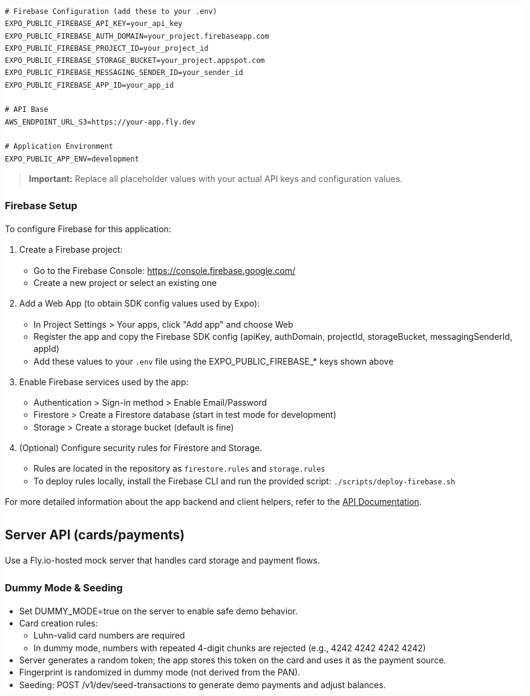 ```
# Firebase Configuration (add these to your .env)
EXPO_PUBLIC_FIREBASE_API_KEY=your_api_key
EXPO_PUBLIC_FIREBASE_AUTH_DOMAIN=your_project.firebaseapp.com
EXPO_PUBLIC_FIREBASE_PROJECT_ID=your_project_id
EXPO_PUBLIC_FIREBASE_STORAGE_BUCKET=your_project.appspot.com
EXPO_PUBLIC_FIREBASE_MESSAGING_SENDER_ID=your_sender_id
EXPO_PUBLIC_FIREBASE_APP_ID=your_app_id

# API Base
AWS_ENDPOINT_URL_S3=https://your-app.fly.dev

# Application Environment
EXPO_PUBLIC_APP_ENV=development
```

> **Important:** Replace all placeholder values with your actual API keys and configuration values.

### Firebase Setup

To configure Firebase for this application:

1. Create a Firebase project:
   - Go to the Firebase Console: https://console.firebase.google.com/
   - Create a new project or select an existing one

2. Add a Web App (to obtain SDK config values used by Expo):
   - In Project Settings > Your apps, click "Add app" and choose Web
   - Register the app and copy the Firebase SDK config (apiKey, authDomain, projectId, storageBucket, messagingSenderId, appId)
   - Add these values to your `.env` file using the EXPO_PUBLIC_FIREBASE_* keys shown above

3. Enable Firebase services used by the app:
   - Authentication > Sign-in method > Enable Email/Password
   - Firestore > Create a Firestore database (start in test mode for development)
   - Storage > Create a storage bucket (default is fine)

4. (Optional) Configure security rules for Firestore and Storage.
   - Rules are located in the repository as `firestore.rules` and `storage.rules`
   - To deploy rules locally, install the Firebase CLI and run the provided script: `./scripts/deploy-firebase.sh`

For more detailed information about the app backend and client helpers, refer to the [API Documentation](API.md).

## Server API (cards/payments)

Use a Fly.io-hosted mock server that handles card storage and payment flows.

### Dummy Mode & Seeding
- Set DUMMY_MODE=true on the server to enable safe demo behavior.
- Card creation rules:
  - Luhn-valid card numbers are required
  - In dummy mode, numbers with repeated 4-digit chunks are rejected (e.g., 4242 4242 4242 4242)
- Server generates a random token; the app stores this token on the card and uses it as the payment source.
- Fingerprint is randomized in dummy mode (not derived from the PAN).
- Seeding: POST /v1/dev/seed-transactions to generate demo payments and adjust balances.
